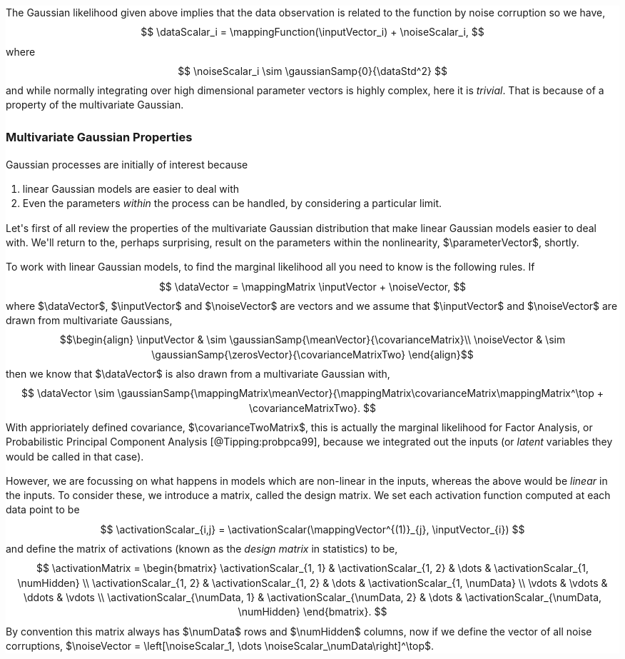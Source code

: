 The Gaussian likelihood given above implies that the data observation is
related to the function by noise corruption so we have, $$
  \dataScalar_i = \mappingFunction(\inputVector_i) + \noiseScalar_i,
  $$ where $$
  \noiseScalar_i \sim \gaussianSamp{0}{\dataStd^2}
  $$ and while normally integrating over high dimensional parameter
vectors is highly complex, here it is *trivial*. That is because of a
property of the multivariate Gaussian.

### Multivariate Gaussian Properties

Gaussian processes are initially of interest because

1.  linear Gaussian models are easier to deal with
2.  Even the parameters *within* the process can be handled, by
    considering a particular limit.

Let's first of all review the properties of the multivariate Gaussian
distribution that make linear Gaussian models easier to deal with. We'll
return to the, perhaps surprising, result on the parameters within the
nonlinearity, $\parameterVector$, shortly.

To work with linear Gaussian models, to find the marginal likelihood all
you need to know is the following rules. If $$
\dataVector = \mappingMatrix \inputVector + \noiseVector,
$$ where $\dataVector$, $\inputVector$ and $\noiseVector$ are vectors
and we assume that $\inputVector$ and $\noiseVector$ are drawn from
multivariate Gaussians, $$\begin{align}
\inputVector & \sim \gaussianSamp{\meanVector}{\covarianceMatrix}\\
\noiseVector & \sim \gaussianSamp{\zerosVector}{\covarianceMatrixTwo}
\end{align}$$ then we know that $\dataVector$ is also drawn from a
multivariate Gaussian with, $$
\dataVector \sim \gaussianSamp{\mappingMatrix\meanVector}{\mappingMatrix\covarianceMatrix\mappingMatrix^\top + \covarianceMatrixTwo}.
$$ With apprioriately defined covariance, $\covarianceTwoMatrix$, this
is actually the marginal likelihood for Factor Analysis, or
Probabilistic Principal Component Analysis [@Tipping:probpca99], because
we integrated out the inputs (or *latent* variables they would be called
in that case).

However, we are focussing on what happens in models which are non-linear
in the inputs, whereas the above would be *linear* in the inputs. To
consider these, we introduce a matrix, called the design matrix. We set
each activation function computed at each data point to be $$
\activationScalar_{i,j} = \activationScalar(\mappingVector^{(1)}_{j}, \inputVector_{i})
$$ and define the matrix of activations (known as the *design matrix* in
statistics) to be, $$
\activationMatrix = 
\begin{bmatrix}
\activationScalar_{1, 1} & \activationScalar_{1, 2} & \dots & \activationScalar_{1, \numHidden} \\
\activationScalar_{1, 2} & \activationScalar_{1, 2} & \dots & \activationScalar_{1, \numData} \\
\vdots & \vdots & \ddots & \vdots \\
\activationScalar_{\numData, 1} & \activationScalar_{\numData, 2} & \dots & \activationScalar_{\numData, \numHidden}
\end{bmatrix}.
$$ By convention this matrix always has $\numData$ rows and $\numHidden$
columns, now if we define the vector of all noise corruptions,
$\noiseVector = \left[\noiseScalar_1, \dots \noiseScalar_\numData\right]^\top$.
